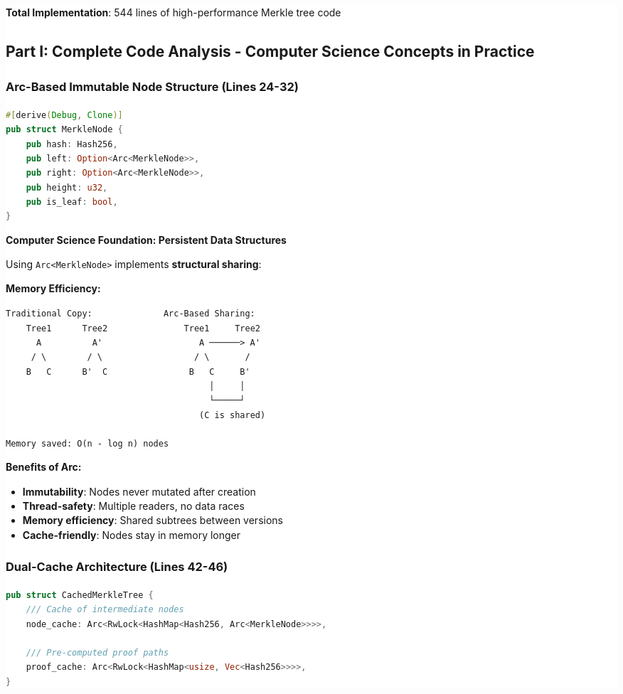 **Total Implementation**: 544 lines of high-performance Merkle tree code

## Part I: Complete Code Analysis - Computer Science Concepts in Practice

### Arc-Based Immutable Node Structure (Lines 24-32)

```rust
#[derive(Debug, Clone)]
pub struct MerkleNode {
    pub hash: Hash256,
    pub left: Option<Arc<MerkleNode>>,
    pub right: Option<Arc<MerkleNode>>,
    pub height: u32,
    pub is_leaf: bool,
}
```

**Computer Science Foundation: Persistent Data Structures**

Using `Arc<MerkleNode>` implements **structural sharing**:

**Memory Efficiency:**
```
Traditional Copy:              Arc-Based Sharing:
    Tree1      Tree2               Tree1     Tree2
      A          A'                   A ──────> A'
     / \        / \                  / \       /
    B   C      B'  C                B   C     B'
                                        │     │
                                        └─────┘
                                      (C is shared)

Memory saved: O(n - log n) nodes
```

**Benefits of Arc:**
- **Immutability**: Nodes never mutated after creation
- **Thread-safety**: Multiple readers, no data races  
- **Memory efficiency**: Shared subtrees between versions
- **Cache-friendly**: Nodes stay in memory longer

### Dual-Cache Architecture (Lines 42-46)

```rust
pub struct CachedMerkleTree {
    /// Cache of intermediate nodes
    node_cache: Arc<RwLock<HashMap<Hash256, Arc<MerkleNode>>>>,
    
    /// Pre-computed proof paths
    proof_cache: Arc<RwLock<HashMap<usize, Vec<Hash256>>>>,
}
```

